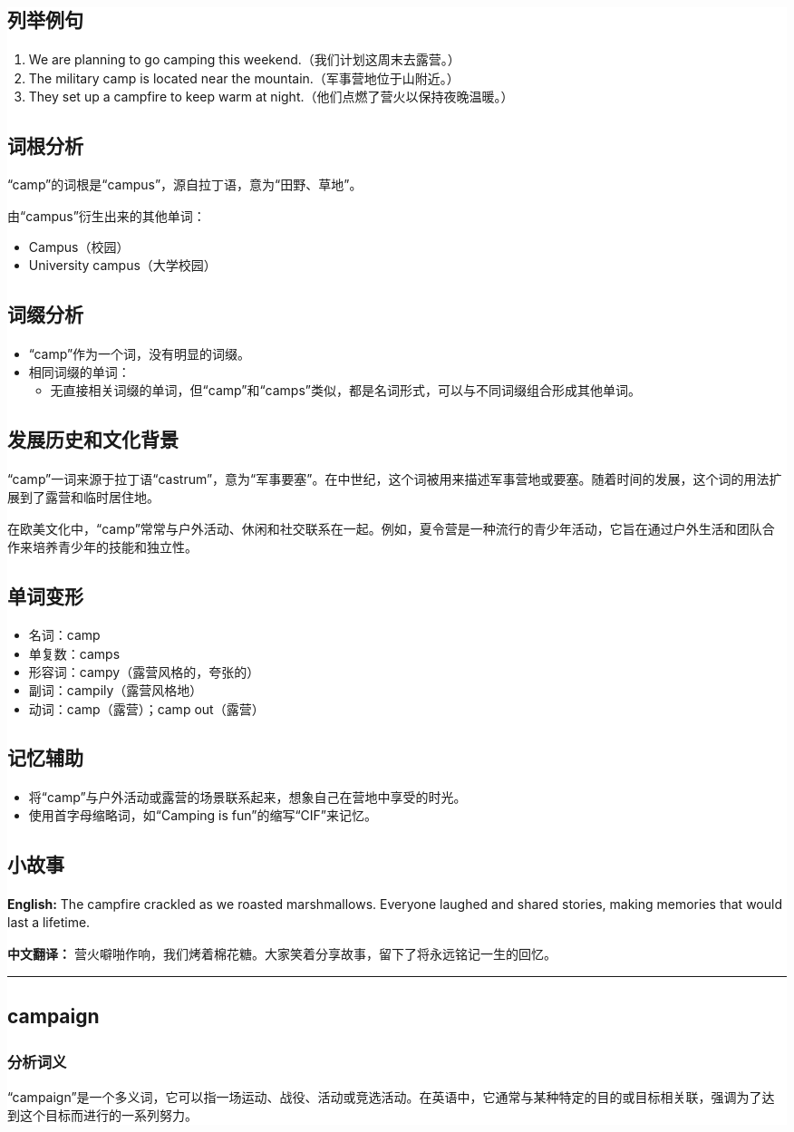 ## 列举例句

1. We are planning to go camping this weekend.（我们计划这周末去露营。）
2. The military camp is located near the mountain.（军事营地位于山附近。）
3. They set up a campfire to keep warm at night.（他们点燃了营火以保持夜晚温暖。）

## 词根分析

“camp”的词根是“campus”，源自拉丁语，意为“田野、草地”。

由“campus”衍生出来的其他单词：
- Campus（校园）
- University campus（大学校园）

## 词缀分析

- “camp”作为一个词，没有明显的词缀。
- 相同词缀的单词：
  - 无直接相关词缀的单词，但“camp”和“camps”类似，都是名词形式，可以与不同词缀组合形成其他单词。

## 发展历史和文化背景

“camp”一词来源于拉丁语“castrum”，意为“军事要塞”。在中世纪，这个词被用来描述军事营地或要塞。随着时间的发展，这个词的用法扩展到了露营和临时居住地。

在欧美文化中，“camp”常常与户外活动、休闲和社交联系在一起。例如，夏令营是一种流行的青少年活动，它旨在通过户外生活和团队合作来培养青少年的技能和独立性。

## 单词变形

- 名词：camp
- 单复数：camps
- 形容词：campy（露营风格的，夸张的）
- 副词：campily（露营风格地）
- 动词：camp（露营）；camp out（露营）

## 记忆辅助

- 将“camp”与户外活动或露营的场景联系起来，想象自己在营地中享受的时光。
- 使用首字母缩略词，如“Camping is fun”的缩写“CIF”来记忆。

## 小故事

**English:**
The campfire crackled as we roasted marshmallows. Everyone laughed and shared stories, making memories that would last a lifetime.

**中文翻译：**
营火噼啪作响，我们烤着棉花糖。大家笑着分享故事，留下了将永远铭记一生的回忆。


---------------
## campaign
### 分析词义
“campaign”是一个多义词，它可以指一场运动、战役、活动或竞选活动。在英语中，它通常与某种特定的目的或目标相关联，强调为了达到这个目标而进行的一系列努力。
